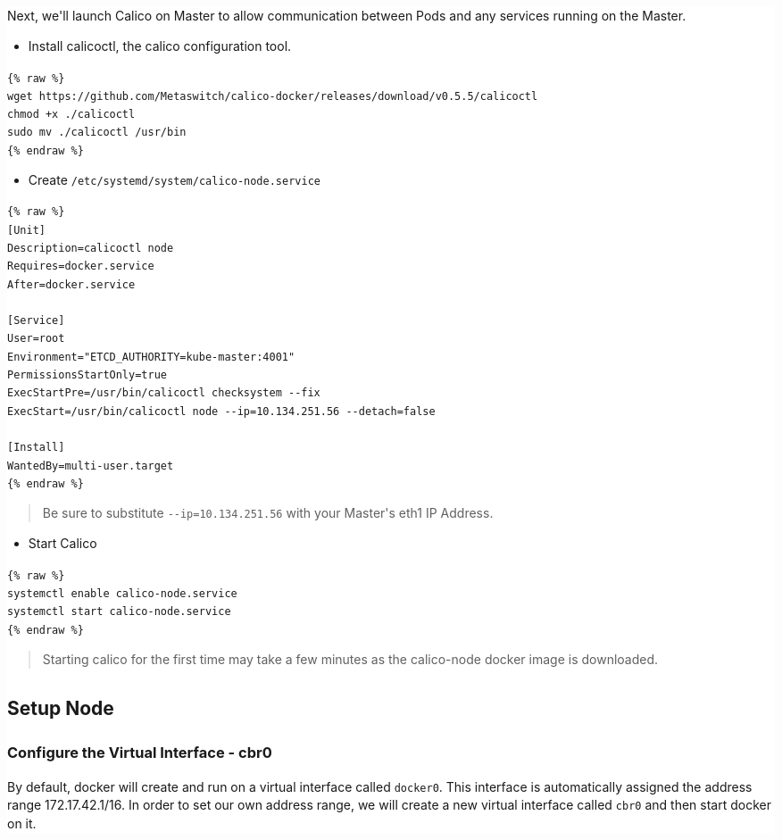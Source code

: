 Next, we'll launch Calico on Master to allow communication between Pods and any services running on the Master.
* Install calicoctl, the calico configuration tool.

```
{% raw %}
wget https://github.com/Metaswitch/calico-docker/releases/download/v0.5.5/calicoctl
chmod +x ./calicoctl
sudo mv ./calicoctl /usr/bin
{% endraw %}
```

* Create `/etc/systemd/system/calico-node.service`

```
{% raw %}
[Unit]
Description=calicoctl node
Requires=docker.service
After=docker.service

[Service]
User=root
Environment="ETCD_AUTHORITY=kube-master:4001"
PermissionsStartOnly=true
ExecStartPre=/usr/bin/calicoctl checksystem --fix
ExecStart=/usr/bin/calicoctl node --ip=10.134.251.56 --detach=false

[Install]
WantedBy=multi-user.target
{% endraw %}
```

>Be sure to substitute `--ip=10.134.251.56` with your Master's eth1 IP Address.

* Start Calico

```
{% raw %}
systemctl enable calico-node.service
systemctl start calico-node.service
{% endraw %}
```

>Starting calico for the first time may take a few minutes as the calico-node docker image is downloaded.

## Setup Node

### Configure the Virtual Interface - cbr0

By default, docker will create and run on a virtual interface called `docker0`. This interface is automatically assigned the address range 172.17.42.1/16. In order to set our own address range, we will create a new virtual interface called `cbr0` and then start docker on it.
